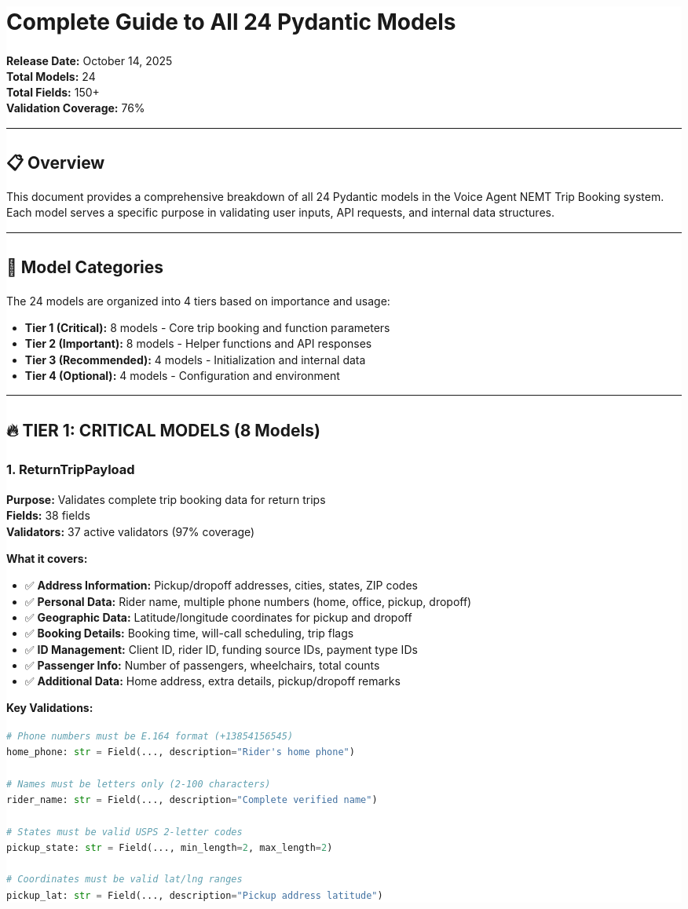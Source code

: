 # Complete Guide to All 24 Pydantic Models

**Release Date:** October 14, 2025  
**Total Models:** 24  
**Total Fields:** 150+  
**Validation Coverage:** 76%  

---

## 📋 Overview

This document provides a comprehensive breakdown of all 24 Pydantic models in the Voice Agent NEMT Trip Booking system. Each model serves a specific purpose in validating user inputs, API requests, and internal data structures.

---

## 🎯 Model Categories

The 24 models are organized into 4 tiers based on importance and usage:

- **Tier 1 (Critical):** 8 models - Core trip booking and function parameters
- **Tier 2 (Important):** 8 models - Helper functions and API responses  
- **Tier 3 (Recommended):** 4 models - Initialization and internal data
- **Tier 4 (Optional):** 4 models - Configuration and environment

---

## 🔥 TIER 1: CRITICAL MODELS (8 Models)

### 1. ReturnTripPayload
**Purpose:** Validates complete trip booking data for return trips  
**Fields:** 38 fields  
**Validators:** 37 active validators (97% coverage)  

**What it covers:**
- ✅ **Address Information:** Pickup/dropoff addresses, cities, states, ZIP codes
- ✅ **Personal Data:** Rider name, multiple phone numbers (home, office, pickup, dropoff)
- ✅ **Geographic Data:** Latitude/longitude coordinates for pickup and dropoff
- ✅ **Booking Details:** Booking time, will-call scheduling, trip flags
- ✅ **ID Management:** Client ID, rider ID, funding source IDs, payment type IDs
- ✅ **Passenger Info:** Number of passengers, wheelchairs, total counts
- ✅ **Additional Data:** Home address, extra details, pickup/dropoff remarks

**Key Validations:**
```python
# Phone numbers must be E.164 format (+13854156545)
home_phone: str = Field(..., description="Rider's home phone")

# Names must be letters only (2-100 characters)
rider_name: str = Field(..., description="Complete verified name")

# States must be valid USPS 2-letter codes
pickup_state: str = Field(..., min_length=2, max_length=2)

# Coordinates must be valid lat/lng ranges
pickup_lat: str = Field(..., description="Pickup address latitude")
```
